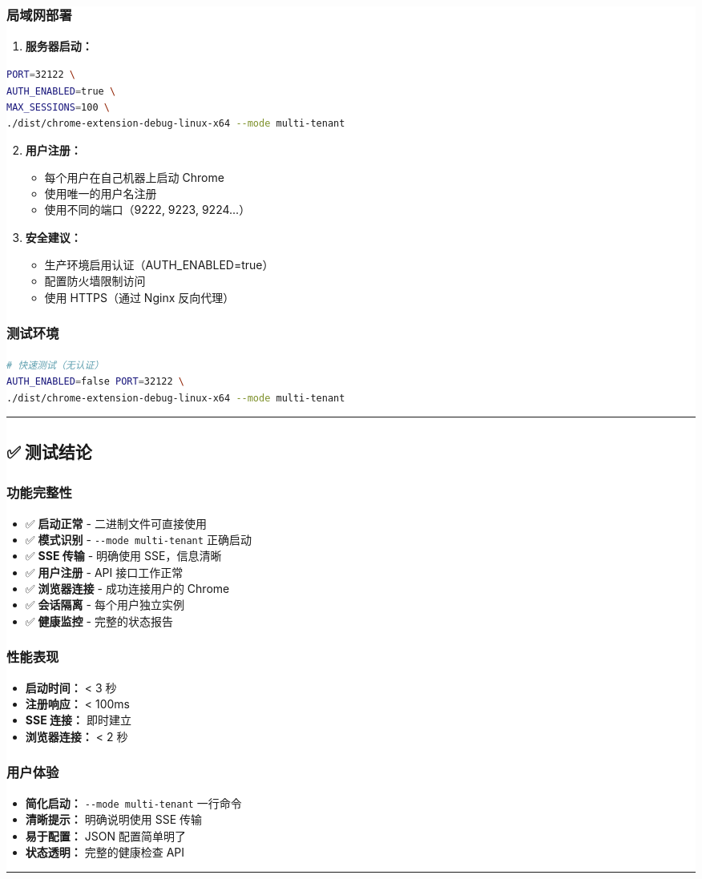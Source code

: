 ### 局域网部署

1. **服务器启动：**

```bash
PORT=32122 \
AUTH_ENABLED=true \
MAX_SESSIONS=100 \
./dist/chrome-extension-debug-linux-x64 --mode multi-tenant
```

2. **用户注册：**
   - 每个用户在自己机器上启动 Chrome
   - 使用唯一的用户名注册
   - 使用不同的端口（9222, 9223, 9224...）

3. **安全建议：**
   - 生产环境启用认证（AUTH_ENABLED=true）
   - 配置防火墙限制访问
   - 使用 HTTPS（通过 Nginx 反向代理）

### 测试环境

```bash
# 快速测试（无认证）
AUTH_ENABLED=false PORT=32122 \
./dist/chrome-extension-debug-linux-x64 --mode multi-tenant
```

---

## ✅ 测试结论

### 功能完整性

- ✅ **启动正常** - 二进制文件可直接使用
- ✅ **模式识别** - `--mode multi-tenant` 正确启动
- ✅ **SSE 传输** - 明确使用 SSE，信息清晰
- ✅ **用户注册** - API 接口工作正常
- ✅ **浏览器连接** - 成功连接用户的 Chrome
- ✅ **会话隔离** - 每个用户独立实例
- ✅ **健康监控** - 完整的状态报告

### 性能表现

- **启动时间：** < 3 秒
- **注册响应：** < 100ms
- **SSE 连接：** 即时建立
- **浏览器连接：** < 2 秒

### 用户体验

- **简化启动：** `--mode multi-tenant` 一行命令
- **清晰提示：** 明确说明使用 SSE 传输
- **易于配置：** JSON 配置简单明了
- **状态透明：** 完整的健康检查 API

---